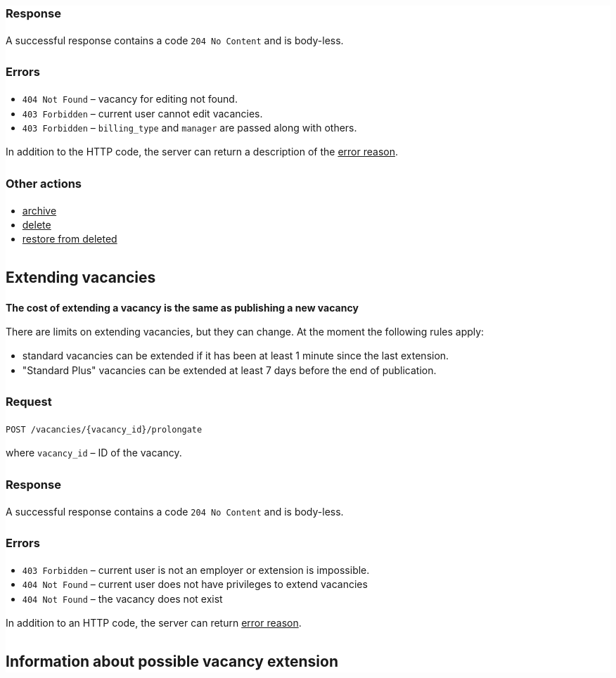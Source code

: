 ### Response

A successful response contains a code `204 No Content` and is body-less.

### Errors

* `404 Not Found` – vacancy for editing not found.
* `403 Forbidden` – current user cannot edit vacancies.
* `403 Forbidden` – `billing_type` and `manager` are passed along with others.

In addition to the HTTP code, the server can return a description of the [error reason](errors.md#vacancies-create-n-edit).

<a name="other-actions"></a>
### Other actions

* [archive](#archive)
* [delete](#hide)
* [restore from deleted](#restore)


<a name="prolongate"></a>
## Extending vacancies

**The cost of extending a vacancy is the same as publishing a new vacancy**

There are limits on extending vacancies, but they can change. At the moment
the following rules apply:

* standard vacancies can be extended if it has been at least 1 minute since the last extension.
* "Standard Plus" vacancies can be extended at least 7 days before the end of publication.


### Request

`POST /vacancies/{vacancy_id}/prolongate`

where `vacancy_id` – ID of the vacancy.


### Response

A successful response contains a code `204 No Content` and is body-less.

### Errors

* `403 Forbidden` – current user is not an employer or extension is impossible.
* `404 Not Found` – current user does not have privileges to extend vacancies
* `404 Not Found` – the vacancy does not exist

In addition to an HTTP code, the server can return [error reason](errors.md#vacancies-prolongate).


<a name="prolongate-info"></a>
## Information about possible vacancy extension
